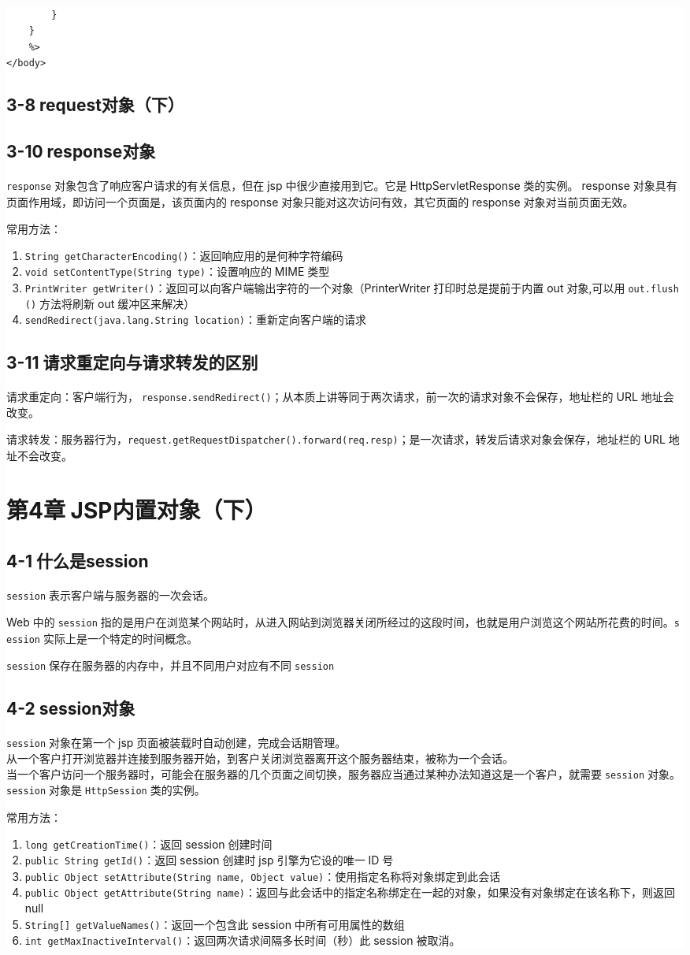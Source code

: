 ``` jsp
        }
    }
    %>
</body>
```

## 3-8 request对象（下）

## 3-10 response对象 

`response` 对象包含了响应客户请求的有关信息，但在 jsp 中很少直接用到它。它是 HttpServletResponse 类的实例。 response 对象具有页面作用域，即访问一个页面是，该页面内的 response 对象只能对这次访问有效，其它页面的 response 对象对当前页面无效。

常用方法：
1. `String getCharacterEncoding()`：返回响应用的是何种字符编码
2. `void setContentType(String type)`：设置响应的 MIME 类型
3. `PrintWriter getWriter()`：返回可以向客户端输出字符的一个对象（PrinterWriter 打印时总是提前于内置 out 对象,可以用 `out.flush()` 方法将刷新 out 缓冲区来解决）
4. `sendRedirect(java.lang.String location)`：重新定向客户端的请求

## 3-11 请求重定向与请求转发的区别 

请求重定向：客户端行为， `response.sendRedirect()`；从本质上讲等同于两次请求，前一次的请求对象不会保存，地址栏的 URL 地址会改变。

请求转发：服务器行为，`request.getRequestDispatcher().forward(req.resp)`；是一次请求，转发后请求对象会保存，地址栏的 URL 地址不会改变。

# 第4章 JSP内置对象（下）  
## 4-1 什么是session 

`session` 表示客户端与服务器的一次会话。

Web 中的 `session` 指的是用户在浏览某个网站时，从进入网站到浏览器关闭所经过的这段时间，也就是用户浏览这个网站所花费的时间。`session` 实际上是一个特定的时间概念。

`session` 保存在服务器的内存中，并且不同用户对应有不同 `session`

## 4-2 session对象 

`session` 对象在第一个 jsp 页面被装载时自动创建，完成会话期管理。<br>
从一个客户打开浏览器并连接到服务器开始，到客户关闭浏览器离开这个服务器结束，被称为一个会话。<br>
当一个客户访问一个服务器时，可能会在服务器的几个页面之间切换，服务器应当通过某种办法知道这是一个客户，就需要 `session` 对象。<br>
`session` 对象是 `HttpSession` 类的实例。

常用方法：
1. `long getCreationTime()`：返回 session 创建时间
2. `public String getId()`：返回 session 创建时 jsp 引擎为它设的唯一 ID 号
3. `public Object setAttribute(String name, Object value)`：使用指定名称将对象绑定到此会话
4. `public Object getAttribute(String name)`：返回与此会话中的指定名称绑定在一起的对象，如果没有对象绑定在该名称下，则返回 null
5. `String[] getValueNames()`：返回一个包含此 session 中所有可用属性的数组
6. `int getMaxInactiveInterval()`：返回两次请求间隔多长时间（秒）此 session 被取消。
